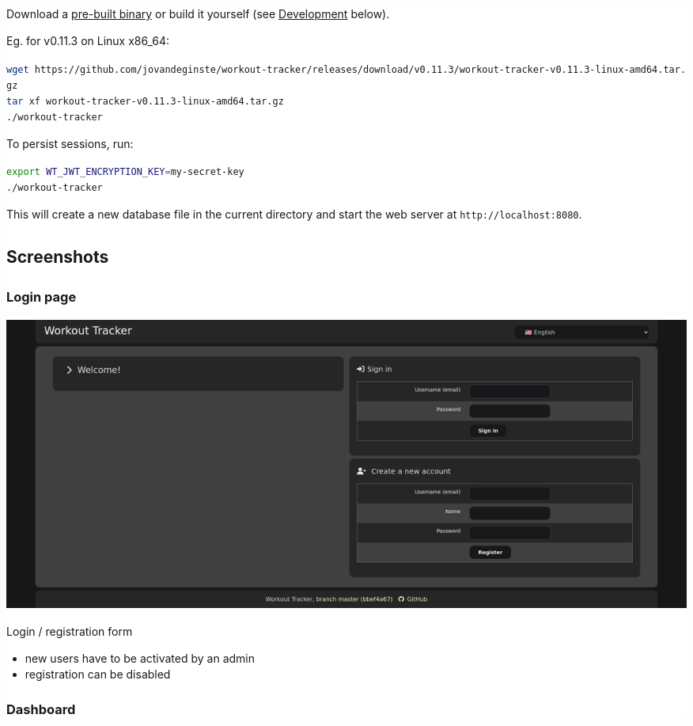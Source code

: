 Download a
[pre-built binary](https://github.com/jovandeginste/workout-tracker/releases) or
build it yourself (see [Development](#development) below).

Eg. for v0.11.3 on Linux x86_64:

```bash
wget https://github.com/jovandeginste/workout-tracker/releases/download/v0.11.3/workout-tracker-v0.11.3-linux-amd64.tar.gz
tar xf workout-tracker-v0.11.3-linux-amd64.tar.gz
./workout-tracker
```

To persist sessions, run:

```bash
export WT_JWT_ENCRYPTION_KEY=my-secret-key
./workout-tracker
```

This will create a new database file in the current directory and start the web
server at `http://localhost:8080`.

## Screenshots

### Login page

![](docs/login.png)

Login / registration form

- new users have to be activated by an admin
- registration can be disabled

### Dashboard
